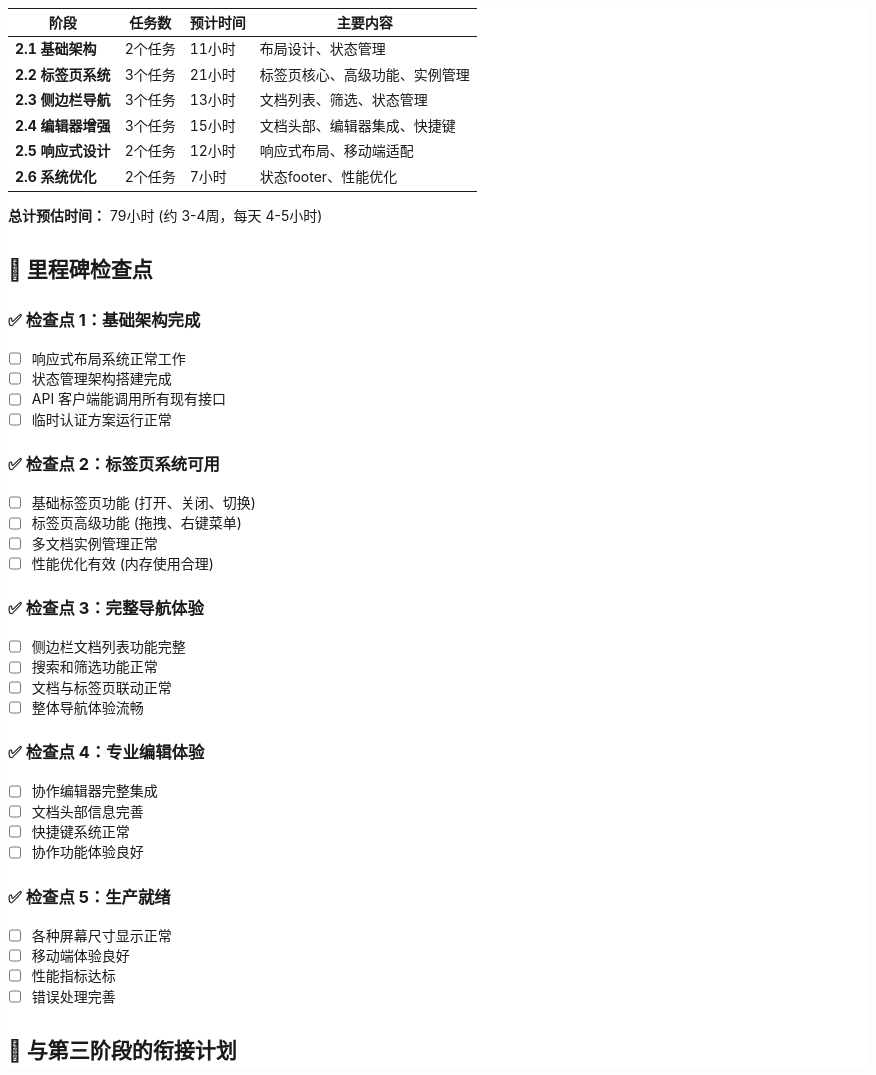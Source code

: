| 阶段 | 任务数 | 预计时间 | 主要内容 |
|------|--------|---------|----------|
| **2.1 基础架构** | 2个任务 | 11小时 | 布局设计、状态管理 |
| **2.2 标签页系统** | 3个任务 | 21小时 | 标签页核心、高级功能、实例管理 |
| **2.3 侧边栏导航** | 3个任务 | 13小时 | 文档列表、筛选、状态管理 |
| **2.4 编辑器增强** | 3个任务 | 15小时 | 文档头部、编辑器集成、快捷键 |
| **2.5 响应式设计** | 2个任务 | 12小时 | 响应式布局、移动端适配 |
| **2.6 系统优化** | 2个任务 | 7小时 | 状态footer、性能优化 |

**总计预估时间：** 79小时 (约 3-4周，每天 4-5小时)

## 🎯 里程碑检查点

### ✅ 检查点 1：基础架构完成
- [ ] 响应式布局系统正常工作
- [ ] 状态管理架构搭建完成
- [ ] API 客户端能调用所有现有接口
- [ ] 临时认证方案运行正常

### ✅ 检查点 2：标签页系统可用
- [ ] 基础标签页功能 (打开、关闭、切换)
- [ ] 标签页高级功能 (拖拽、右键菜单)
- [ ] 多文档实例管理正常
- [ ] 性能优化有效 (内存使用合理)

### ✅ 检查点 3：完整导航体验
- [ ] 侧边栏文档列表功能完整
- [ ] 搜索和筛选功能正常
- [ ] 文档与标签页联动正常
- [ ] 整体导航体验流畅

### ✅ 检查点 4：专业编辑体验
- [ ] 协作编辑器完整集成
- [ ] 文档头部信息完善
- [ ] 快捷键系统正常
- [ ] 协作功能体验良好

### ✅ 检查点 5：生产就绪
- [ ] 各种屏幕尺寸显示正常
- [ ] 移动端体验良好
- [ ] 性能指标达标
- [ ] 错误处理完善

## 🔄 与第三阶段的衔接计划
